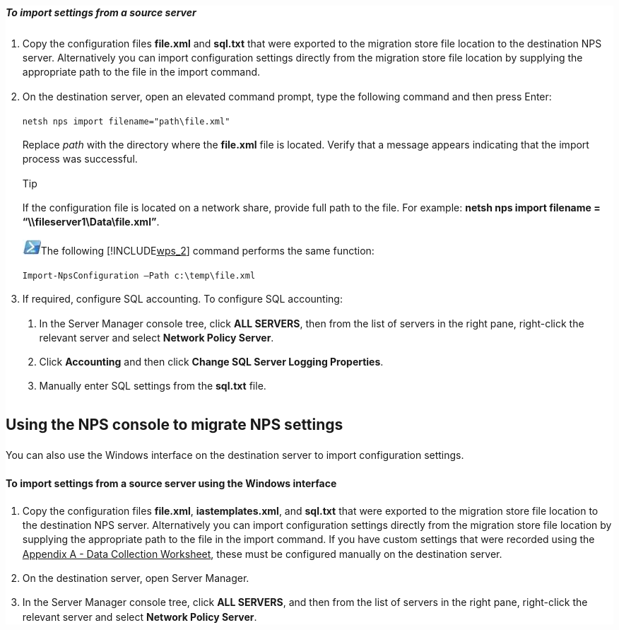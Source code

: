 ##### To import settings from a source server  
  
1.  Copy the configuration files **file.xml** and **sql.txt** that were exported to the migration store file location to the destination NPS server. Alternatively you can import configuration settings directly from the migration store file location by supplying the appropriate path to the file in the import command.  
  
2.  On the destination server, open an elevated command prompt, type the following command and then press Enter:  
  
    ```  
    netsh nps import filename="path\file.xml"  
    ```  
  
    Replace *path* with the directory where the **file.xml** file is located. Verify that a message appears indicating that the import process was successful.  
  
    > [!TIP]  
    > If the configuration file is located on a network share, provide full path to the file. For example: **netsh nps import filename \= “\\\\fileserver1\\Data\\file.xml”**.  
  
    ![](../Image/PowerShellLogoSmall.gif)The following [!INCLUDE[wps_2](../Token/wps_2_md.md)] command performs the same function:  
  
    ```  
    Import-NpsConfiguration –Path c:\temp\file.xml  
    ```  
  
3.  If required, configure SQL accounting. To configure SQL accounting:  
  
    1.  In the Server Manager console tree, click **ALL SERVERS**, then from the list of servers in the right pane, right\-click the relevant server and select **Network Policy Server**.  
  
    2.  Click **Accounting** and then click **Change SQL Server Logging Properties**.  
  
    3.  Manually enter SQL settings from the **sql.txt** file.  
  
## <a name="BKMK_UI"></a>Using the NPS console to migrate NPS settings  
You can also use the Windows interface on the destination server to import configuration settings.  
  
#### To import settings from a source server using the Windows interface  
  
1.  Copy the configuration files **file.xml**, **iastemplates.xml**, and **sql.txt** that were exported to the migration store file location to the destination NPS server. Alternatively you can import configuration settings directly from the migration store file location by supplying the appropriate path to the file in the import command. If you have custom settings that were recorded using the [Appendix A \- Data Collection Worksheet](assetId:///8b5be90e-1c95-41cc-9eaa-9bf9daa984ac), these must be configured manually on the destination server.  
  
2.  On the destination server, open Server Manager.  
  
3.  In the Server Manager console tree, click **ALL SERVERS**, and then from the list of servers in the right pane, right\-click the relevant server and select **Network Policy Server**.  
  